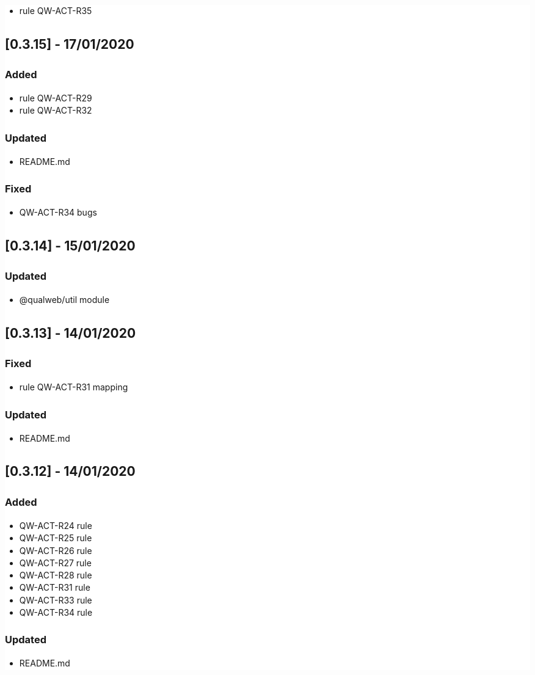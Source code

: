 - rule QW-ACT-R35

## [0.3.15] - 17/01/2020

### Added

- rule QW-ACT-R29
- rule QW-ACT-R32

### Updated

- README.md

### Fixed

- QW-ACT-R34 bugs

## [0.3.14] - 15/01/2020

### Updated

- @qualweb/util module

## [0.3.13] - 14/01/2020

### Fixed

- rule QW-ACT-R31 mapping

### Updated

- README.md

## [0.3.12] - 14/01/2020

### Added

- QW-ACT-R24 rule
- QW-ACT-R25 rule
- QW-ACT-R26 rule
- QW-ACT-R27 rule
- QW-ACT-R28 rule
- QW-ACT-R31 rule
- QW-ACT-R33 rule
- QW-ACT-R34 rule

### Updated

- README.md
